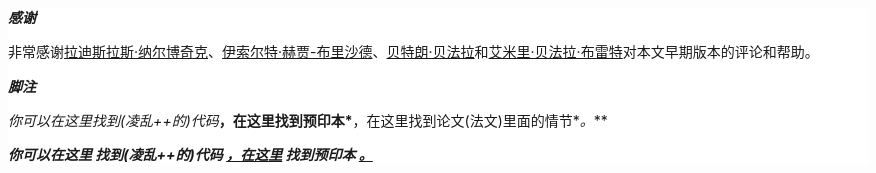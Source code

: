 ***感谢***

非常感谢[拉迪斯拉斯·纳尔博奇克](https://twitter.com/lnalborczyk)、[伊索尔特·赫贾-布里沙德](https://twitter.com/Izzie_Hb)、[贝特朗·贝法拉](https://twitter.com/BertrandBeffara)和[艾米里·贝法拉·布雷特](https://twitter.com/amebret)对本文早期版本的评论和帮助。

***脚注***

*你可以在这里找到(凌乱++的)代码*[](https://github.com/bricebeffara/rwa_attitude_change)**，在这里找到预印本*[](https://psyarxiv.com/3mfa8/)**，在这里找到论文(法文)里面的情节*[](https://thesiscommons.org/9tkp4/)*。***

****你可以在这里* *找到(凌乱++的)代码* [*，在这里*](https://osf.io/zsh3b/) *找到预印本* [*。*](https://psyarxiv.com/8cznm/)***